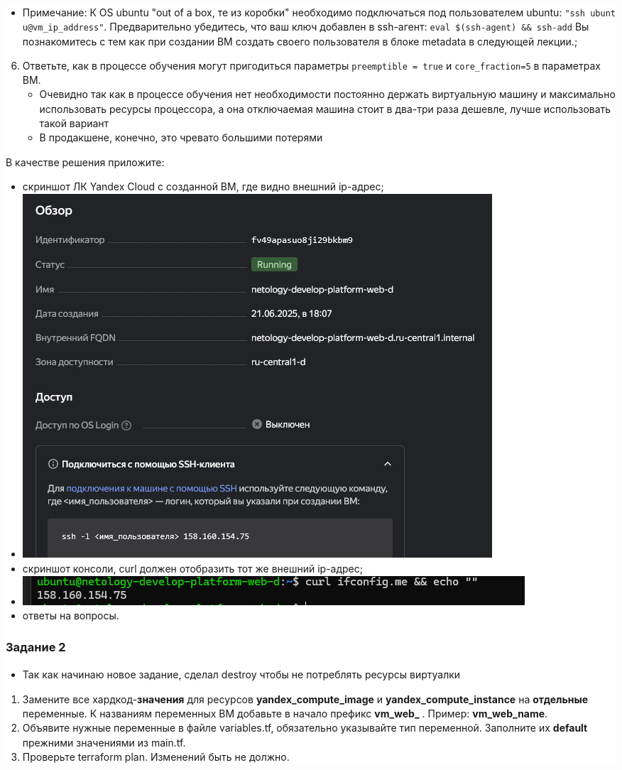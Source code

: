    - Примечание: К OS ubuntu "out of a box, те из коробки" необходимо подключаться под пользователем ubuntu: ```"ssh ubuntu@vm_ip_address"```. Предварительно убедитесь, что ваш ключ добавлен в ssh-агент: ```eval $(ssh-agent) && ssh-add``` Вы познакомитесь с тем как при создании ВМ создать своего пользователя в блоке metadata в следующей лекции.; 

6. Ответьте, как в процессе обучения могут пригодиться параметры ```preemptible = true``` и ```core_fraction=5``` в параметрах ВМ.
   - Очевидно так как в процессе обучения нет необходимости постоянно держать виртуальную машину и максимально использовать ресурсы процессора, а она отключаемая машина стоит в два-три раза дешевле, лучше использовать такой вариант
   - В продакшене, конечно, это чревато большими потерями

В качестве решения приложите:

- скриншот ЛК Yandex Cloud с созданной ВМ, где видно внешний ip-адрес;
- ![img_12.png](img_12.png)
- скриншот консоли, curl должен отобразить тот же внешний ip-адрес;
- ![img_15.png](img_15.png)
- ответы на вопросы. 


### Задание 2

- Так как начинаю новое задание, сделал destroy чтобы не потреблять ресурсы виртуалки
1. Замените все хардкод-**значения** для ресурсов **yandex_compute_image** и **yandex_compute_instance** на **отдельные** переменные. К названиям переменных ВМ добавьте в начало префикс **vm_web_** .  Пример: **vm_web_name**.
2. Объявите нужные переменные в файле variables.tf, обязательно указывайте тип переменной. Заполните их **default** прежними значениями из main.tf. 
3. Проверьте terraform plan. Изменений быть не должно.